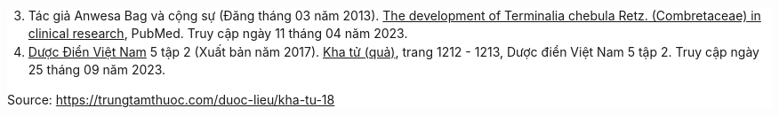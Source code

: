   3. Tác giả Anwesa Bag và cộng sự (Đăng tháng 03 năm 2013). [The development of Terminalia chebula Retz. (Combretaceae) in clinical research](https://www.ncbi.nlm.nih.gov/pmc/articles/PMC3631759/), PubMed. Truy cập ngày 11 tháng 04 năm 2023.
  4. [Dược Điển Việt Nam](https://trungtamthuoc.com/bai-viet/duoc-dien-viet-nam "Dược Điển Việt Nam") 5 tập 2 (Xuất bản năm 2017). [Kha tử (quả)](https://trungtamthuoc.com/upload/pdf/duoc-dien-5-tap-2.pdf), trang 1212 - 1213, Dược điển Việt Nam 5 tập 2. Truy cập ngày 25 tháng 09 năm 2023.




Source: https://trungtamthuoc.com/duoc-lieu/kha-tu-18